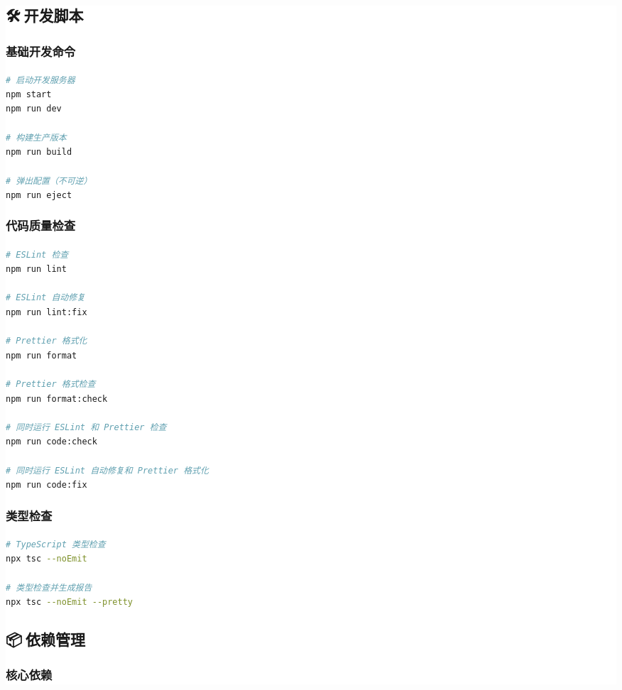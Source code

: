 ## 🛠️ 开发脚本

### 基础开发命令

```bash
# 启动开发服务器
npm start
npm run dev

# 构建生产版本
npm run build

# 弹出配置（不可逆）
npm run eject
```

### 代码质量检查

```bash
# ESLint 检查
npm run lint

# ESLint 自动修复
npm run lint:fix

# Prettier 格式化
npm run format

# Prettier 格式检查
npm run format:check

# 同时运行 ESLint 和 Prettier 检查
npm run code:check

# 同时运行 ESLint 自动修复和 Prettier 格式化
npm run code:fix
```

### 类型检查

```bash
# TypeScript 类型检查
npx tsc --noEmit

# 类型检查并生成报告
npx tsc --noEmit --pretty
```

## 📦 依赖管理

### 核心依赖
